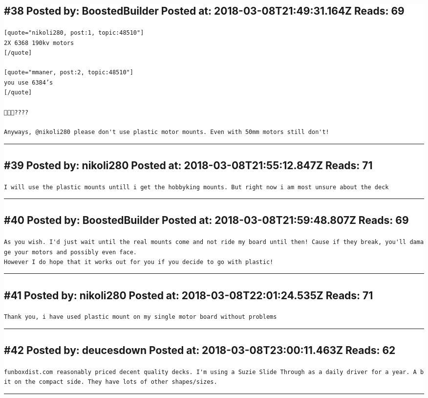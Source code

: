 ## \#38 Posted by: BoostedBuilder Posted at: 2018-03-08T21:49:31.164Z Reads: 69

```
[quote="nikoli280, post:1, topic:48510"]
2X 6368 190kv motors
[/quote]

[quote="mmaner, post:2, topic:48510"]
you use 6384’s
[/quote]

🤣🤣😂????

Anyways, @nikoli280 please don't use plastic motor mounts. Even with 50mm motors still don't!
```

---
## \#39 Posted by: nikoli280 Posted at: 2018-03-08T21:55:12.847Z Reads: 71

```
I will use the plastic mounts untill i get the hobbyking mounts. But right now i am most unsure about the deck
```

---
## \#40 Posted by: BoostedBuilder Posted at: 2018-03-08T21:59:48.807Z Reads: 69

```
As you wish. I'd just wait until the real mounts come and not ride my board until then! Cause if they break, you'll damage your motors and possibly even face. 
However I do hope that it works out for you if you decide to go with plastic!
```

---
## \#41 Posted by: nikoli280 Posted at: 2018-03-08T22:01:24.535Z Reads: 71

```
Thank you, i have used plastic mount on my single motor board without problems
```

---
## \#42 Posted by: deucesdown Posted at: 2018-03-08T23:00:11.463Z Reads: 62

```
funboxdist.com reasonably priced decent quality decks. I'm using a Suzie Slide Through as a daily driver for a year. A bit on the compact side. They have lots of other shapes/sizes.
```

---